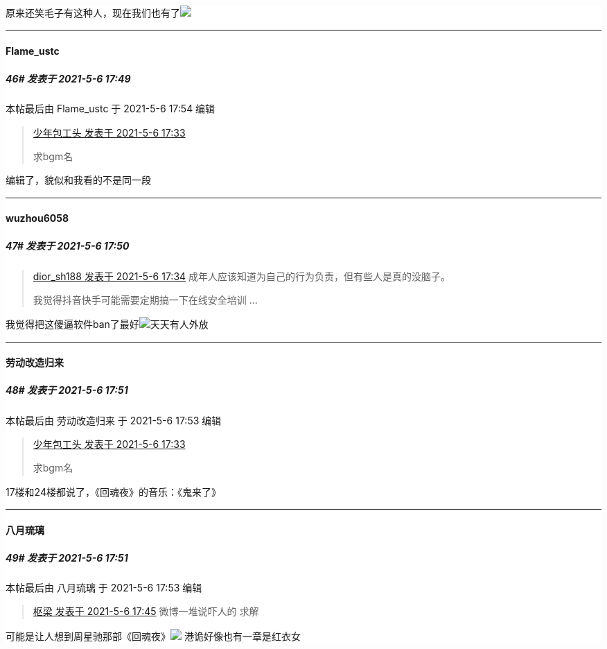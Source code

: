 
原来还笑毛子有这种人，现在我们也有了<img src="https://static.saraba1st.com/image/smiley/face2017/013.png" referrerpolicy="no-referrer">


*****

####  Flame_ustc  
##### 46#       发表于 2021-5-6 17:49


 本帖最后由 Flame_ustc 于 2021-5-6 17:54 编辑 
<blockquote><a href="httphttps://bbs.saraba1st.com/2b/forum.php?mod=redirect&amp;goto=findpost&amp;pid=51160742&amp;ptid=2002642" target="_blank">少年包工头 发表于 2021-5-6 17:33</a>

求bgm名</blockquote>
编辑了，貌似和我看的不是同一段


*****

####  wuzhou6058  
##### 47#       发表于 2021-5-6 17:50


<blockquote><a href="httphttps://bbs.saraba1st.com/2b/forum.php?mod=redirect&amp;goto=findpost&amp;pid=51160754&amp;ptid=2002642" target="_blank">dior_sh188 发表于 2021-5-6 17:34</a>
成年人应该知道为自己的行为负责，但有些人是真的没脑子。


我觉得抖音快手可能需要定期搞一下在线安全培训 ...</blockquote>
我觉得把这傻逼软件ban了最好<img src="https://static.saraba1st.com/image/smiley/face2017/217.gif" referrerpolicy="no-referrer">天天有人外放


*****

####  劳动改造归来  
##### 48#       发表于 2021-5-6 17:51


 本帖最后由 劳动改造归来 于 2021-5-6 17:53 编辑 
<blockquote><a href="httphttps://bbs.saraba1st.com/2b/forum.php?mod=redirect&amp;goto=findpost&amp;pid=51160742&amp;ptid=2002642" target="_blank">少年包工头 发表于 2021-5-6 17:33</a>

求bgm名</blockquote>
17楼和24楼都说了，《回魂夜》的音乐：《鬼来了》


*****

####  八月琉璃  
##### 49#       发表于 2021-5-6 17:51


 本帖最后由 八月琉璃 于 2021-5-6 17:53 编辑 
<blockquote><a href="httphttps://bbs.saraba1st.com/2b/forum.php?mod=redirect&amp;goto=findpost&amp;pid=51160895&amp;ptid=2002642" target="_blank">枢梁 发表于 2021-5-6 17:45</a>
微博一堆说吓人的
求解</blockquote>
可能是让人想到周星驰那部《回魂夜》<img src="https://static.saraba1st.com/image/smiley/face2017/068.png" referrerpolicy="no-referrer">
港诡好像也有一章是红衣女
